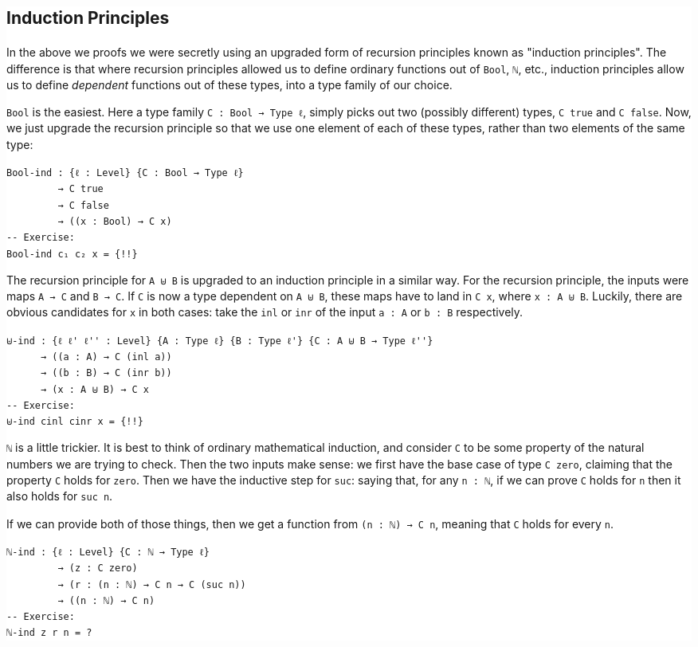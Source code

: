 
## Induction Principles

In the above we proofs we were secretly using an upgraded form of
recursion principles known as "induction principles". The difference
is that where recursion principles allowed us to define ordinary
functions out of ``Bool``, ``ℕ``, etc., induction principles
allow us to define *dependent* functions out of these types, into a
type family of our choice.

``Bool`` is the easiest. Here a type family `C : Bool → Type ℓ`,
simply picks out two (possibly different) types, `C true` and `C false`.
Now, we just upgrade the recursion principle so that we use one element of
each of these types, rather than two elements of the same type:

```
Bool-ind : {ℓ : Level} {C : Bool → Type ℓ}
         → C true
         → C false
         → ((x : Bool) → C x)
-- Exercise:
Bool-ind c₁ c₂ x = {!!}
```

The recursion principle for `A ⊎ B` is upgraded to an induction
principle in a similar way. For the recursion principle, the inputs
were maps `A → C` and `B → C`. If `C` is now a type dependent on `A ⊎
B`, these maps have to land in `C x`, where `x : A ⊎ B`. Luckily,
there are obvious candidates for `x` in both cases: take the ``inl`` or
``inr`` of the input `a : A` or `b : B` respectively.

```
⊎-ind : {ℓ ℓ' ℓ'' : Level} {A : Type ℓ} {B : Type ℓ'} {C : A ⊎ B → Type ℓ''}
      → ((a : A) → C (inl a))
      → ((b : B) → C (inr b))
      → (x : A ⊎ B) → C x
-- Exercise:
⊎-ind cinl cinr x = {!!}
```

``ℕ`` is a little trickier. It is best to think of ordinary
mathematical induction, and consider `C` to be some property of the
natural numbers we are trying to check. Then the two inputs make
sense: we first have the base case of type `C zero`, claiming that the
property `C` holds for ``zero``. Then we have the inductive step
for ``suc``: saying that, for any `n : ℕ`, if we can prove `C`
holds for `n` then it also holds for `suc n`.

If we can provide both of those things, then we get a function from
`(n : ℕ) → C n`, meaning that `C` holds for every `n`.

```
ℕ-ind : {ℓ : Level} {C : ℕ → Type ℓ}
         → (z : C zero)
         → (r : (n : ℕ) → C n → C (suc n))
         → ((n : ℕ) → C n)
-- Exercise:
ℕ-ind z r n = ?
```
